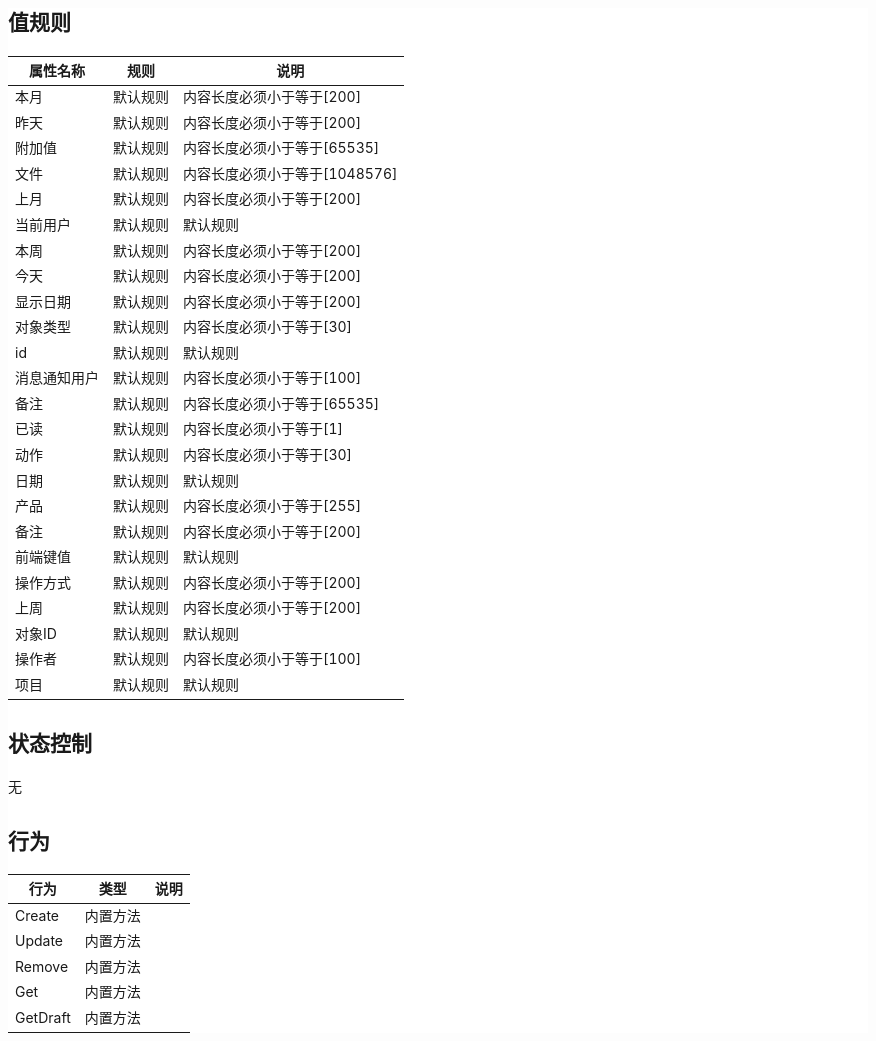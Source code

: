 ## 值规则
| 属性名称    | 规则    |  说明  |
| --------   |------------| ----- | 
|本月|默认规则|内容长度必须小于等于[200]|
|昨天|默认规则|内容长度必须小于等于[200]|
|附加值|默认规则|内容长度必须小于等于[65535]|
|文件|默认规则|内容长度必须小于等于[1048576]|
|上月|默认规则|内容长度必须小于等于[200]|
|当前用户|默认规则|默认规则|
|本周|默认规则|内容长度必须小于等于[200]|
|今天|默认规则|内容长度必须小于等于[200]|
|显示日期|默认规则|内容长度必须小于等于[200]|
|对象类型|默认规则|内容长度必须小于等于[30]|
|id|默认规则|默认规则|
|消息通知用户|默认规则|内容长度必须小于等于[100]|
|备注|默认规则|内容长度必须小于等于[65535]|
|已读|默认规则|内容长度必须小于等于[1]|
|动作|默认规则|内容长度必须小于等于[30]|
|日期|默认规则|默认规则|
|产品|默认规则|内容长度必须小于等于[255]|
|备注|默认规则|内容长度必须小于等于[200]|
|前端键值|默认规则|默认规则|
|操作方式|默认规则|内容长度必须小于等于[200]|
|上周|默认规则|内容长度必须小于等于[200]|
|对象ID|默认规则|默认规则|
|操作者|默认规则|内容长度必须小于等于[100]|
|项目|默认规则|默认规则|

## 状态控制

无


## 行为
| 行为    | 类型    |  说明  |
| --------   |------------| ----- | 
|Create|内置方法|&nbsp;|
|Update|内置方法|&nbsp;|
|Remove|内置方法|&nbsp;|
|Get|内置方法|&nbsp;|
|GetDraft|内置方法|&nbsp;|